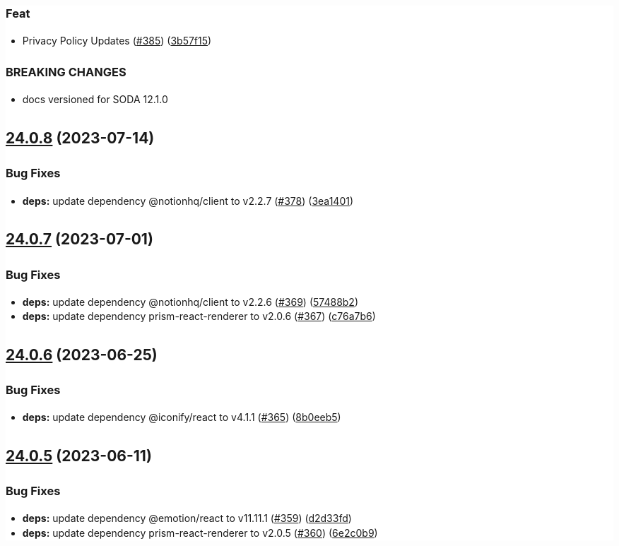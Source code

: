 ### Feat

- Privacy Policy Updates ([#385](https://github.com/fairdataihub/SODA-for-SPARC-Docs/issues/385)) ([3b57f15](https://github.com/fairdataihub/SODA-for-SPARC-Docs/commit/3b57f152159df8ff1de3c88451c62eeb2a680d1a))

### BREAKING CHANGES

- docs versioned for SODA 12.1.0

## [24.0.8](https://github.com/fairdataihub/SODA-for-SPARC-Docs/compare/v24.0.7...v24.0.8) (2023-07-14)

### Bug Fixes

- **deps:** update dependency @notionhq/client to v2.2.7 ([#378](https://github.com/fairdataihub/SODA-for-SPARC-Docs/issues/378)) ([3ea1401](https://github.com/fairdataihub/SODA-for-SPARC-Docs/commit/3ea140182df3ce4ecc147460bf018c281c473c13))

## [24.0.7](https://github.com/fairdataihub/SODA-for-SPARC-Docs/compare/v24.0.6...v24.0.7) (2023-07-01)

### Bug Fixes

- **deps:** update dependency @notionhq/client to v2.2.6 ([#369](https://github.com/fairdataihub/SODA-for-SPARC-Docs/issues/369)) ([57488b2](https://github.com/fairdataihub/SODA-for-SPARC-Docs/commit/57488b2563b7b0468dbdeba39a8fa02df4590602))
- **deps:** update dependency prism-react-renderer to v2.0.6 ([#367](https://github.com/fairdataihub/SODA-for-SPARC-Docs/issues/367)) ([c76a7b6](https://github.com/fairdataihub/SODA-for-SPARC-Docs/commit/c76a7b6f440be3cc856288d336f2615c200c7dbd))

## [24.0.6](https://github.com/fairdataihub/SODA-for-SPARC-Docs/compare/v24.0.5...v24.0.6) (2023-06-25)

### Bug Fixes

- **deps:** update dependency @iconify/react to v4.1.1 ([#365](https://github.com/fairdataihub/SODA-for-SPARC-Docs/issues/365)) ([8b0eeb5](https://github.com/fairdataihub/SODA-for-SPARC-Docs/commit/8b0eeb5ff24ca40009ebe11e5f26bc2ba074cf82))

## [24.0.5](https://github.com/fairdataihub/SODA-for-SPARC-Docs/compare/v24.0.4...v24.0.5) (2023-06-11)

### Bug Fixes

- **deps:** update dependency @emotion/react to v11.11.1 ([#359](https://github.com/fairdataihub/SODA-for-SPARC-Docs/issues/359)) ([d2d33fd](https://github.com/fairdataihub/SODA-for-SPARC-Docs/commit/d2d33fd78a434d28072af148d65f6293490a23c8))
- **deps:** update dependency prism-react-renderer to v2.0.5 ([#360](https://github.com/fairdataihub/SODA-for-SPARC-Docs/issues/360)) ([6e2c0b9](https://github.com/fairdataihub/SODA-for-SPARC-Docs/commit/6e2c0b9ea053cb1741033e7a9ef8d9c2d4739e76))
